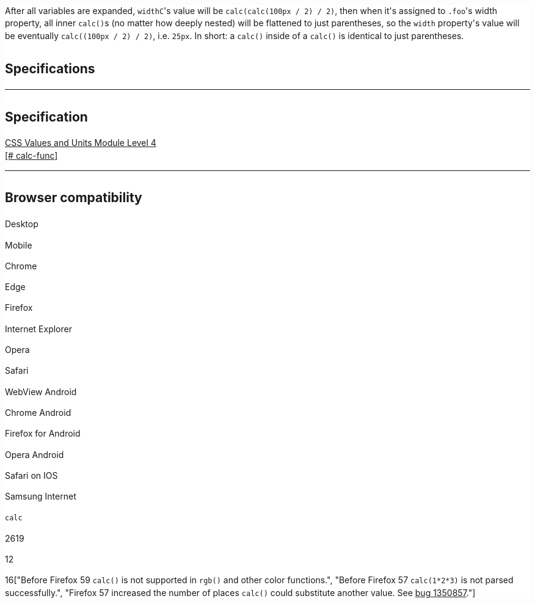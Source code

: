 After all variables are expanded, `widthC`\'s value will be
`calc(calc(100px / 2) / 2)`, then when it\'s assigned to `.foo`\'s width
property, all inner `calc()`s (no matter how deeply nested) will be
flattened to just parentheses, so the `width` property\'s value will be
eventually `calc((100px / 2) / 2)`, i.e. `25px`. In short: a `calc()`
inside of a `calc()` is identical to just parentheses.

Specifications
--------------

  -----------------------------------------------------------------------

Specification
  -----------------------------------------------------------------------

  [CSS Values and Units Module Level 4\
  [\# calc-func]](https://drafts.csswg.org/css-values/#calc-func)

  -----------------------------------------------------------------------

Browser compatibility
---------------------

Desktop

Mobile

Chrome

Edge

Firefox

Internet Explorer

Opera

Safari

WebView Android

Chrome Android

Firefox for Android

Opera Android

Safari on IOS

Samsung Internet

`calc`

2619

12

16\[\"Before Firefox 59 `calc()` is not supported in `rgb()` and other
color functions.\", \"Before Firefox 57 `calc(1*2*3)` is not parsed
successfully.\", \"Firefox 57 increased the number of places `calc()`
could substitute another value. See [bug
1350857](https://bugzil.la/1350857).\"\]
